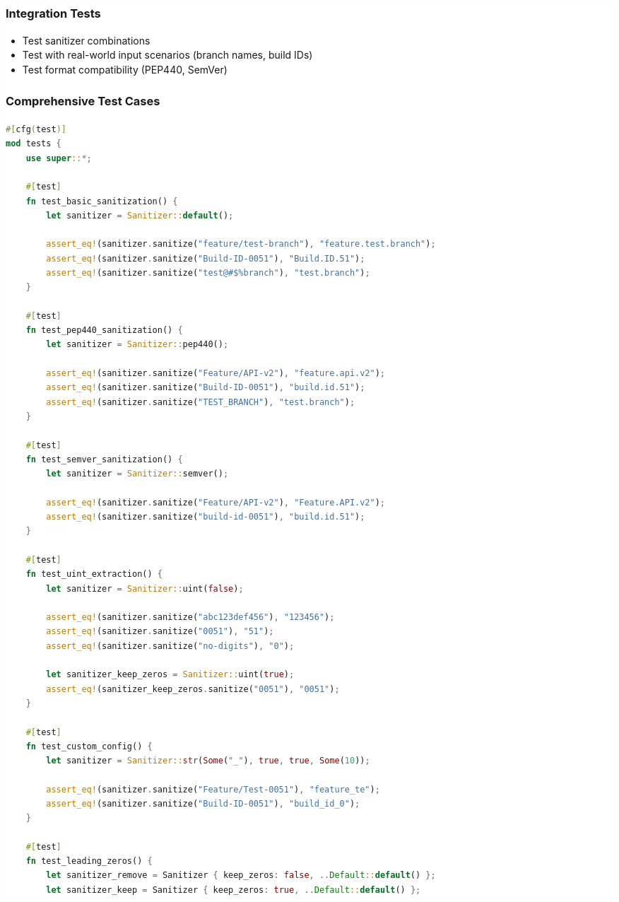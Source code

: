 ### Integration Tests

- Test sanitizer combinations
- Test with real-world input scenarios (branch names, build IDs)
- Test format compatibility (PEP440, SemVer)

### Comprehensive Test Cases

```rust
#[cfg(test)]
mod tests {
    use super::*;

    #[test]
    fn test_basic_sanitization() {
        let sanitizer = Sanitizer::default();

        assert_eq!(sanitizer.sanitize("feature/test-branch"), "feature.test.branch");
        assert_eq!(sanitizer.sanitize("Build-ID-0051"), "Build.ID.51");
        assert_eq!(sanitizer.sanitize("test@#$%branch"), "test.branch");
    }

    #[test]
    fn test_pep440_sanitization() {
        let sanitizer = Sanitizer::pep440();

        assert_eq!(sanitizer.sanitize("Feature/API-v2"), "feature.api.v2");
        assert_eq!(sanitizer.sanitize("Build-ID-0051"), "build.id.51");
        assert_eq!(sanitizer.sanitize("TEST_BRANCH"), "test.branch");
    }

    #[test]
    fn test_semver_sanitization() {
        let sanitizer = Sanitizer::semver();

        assert_eq!(sanitizer.sanitize("Feature/API-v2"), "Feature.API.v2");
        assert_eq!(sanitizer.sanitize("build-id-0051"), "build.id.51");
    }

    #[test]
    fn test_uint_extraction() {
        let sanitizer = Sanitizer::uint(false);

        assert_eq!(sanitizer.sanitize("abc123def456"), "123456");
        assert_eq!(sanitizer.sanitize("0051"), "51");
        assert_eq!(sanitizer.sanitize("no-digits"), "0");

        let sanitizer_keep_zeros = Sanitizer::uint(true);
        assert_eq!(sanitizer_keep_zeros.sanitize("0051"), "0051");
    }

    #[test]
    fn test_custom_config() {
        let sanitizer = Sanitizer::str(Some("_"), true, true, Some(10));

        assert_eq!(sanitizer.sanitize("Feature/Test-0051"), "feature_te");
        assert_eq!(sanitizer.sanitize("Build-ID-0051"), "build_id_0");
    }

    #[test]
    fn test_leading_zeros() {
        let sanitizer_remove = Sanitizer { keep_zeros: false, ..Default::default() };
        let sanitizer_keep = Sanitizer { keep_zeros: true, ..Default::default() };

```